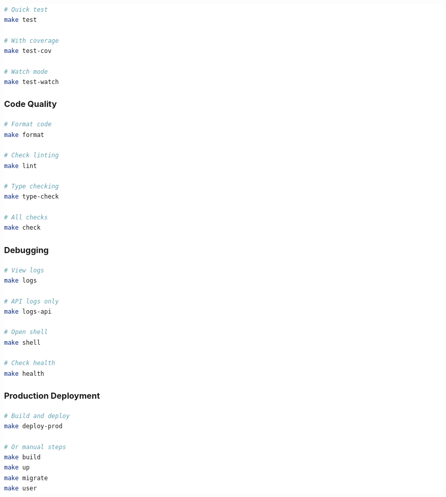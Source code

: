 ```bash
# Quick test
make test

# With coverage
make test-cov

# Watch mode
make test-watch
```

### Code Quality

```bash
# Format code
make format

# Check linting
make lint

# Type checking
make type-check

# All checks
make check
```

### Debugging

```bash
# View logs
make logs

# API logs only
make logs-api

# Open shell
make shell

# Check health
make health
```

### Production Deployment

```bash
# Build and deploy
make deploy-prod

# Or manual steps
make build
make up
make migrate
make user
```
